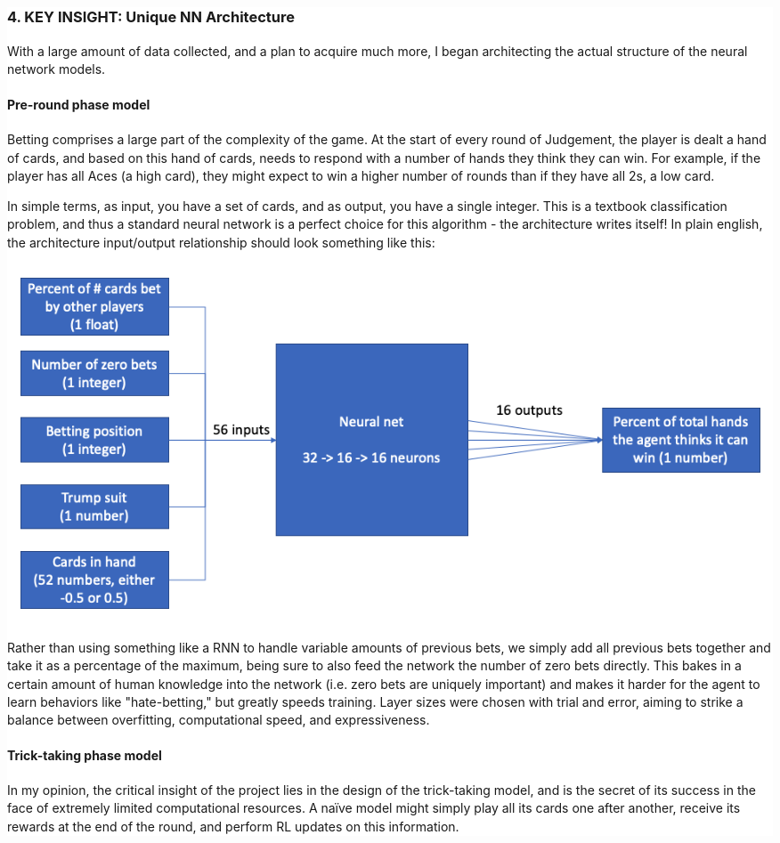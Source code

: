 ### 4. KEY INSIGHT: Unique NN Architecture

With a large amount of data collected, and a plan to acquire much more, I began architecting the actual structure of the neural network models.

#### Pre-round phase model

Betting comprises a large part of the complexity of the game. At the start of every round of Judgement, the player is dealt a hand of cards, and based on this hand of cards, needs to respond with a number of hands they think they can win. For example, if the player has all Aces (a high card), they might expect to win a higher number of rounds than if they have all 2s, a low card. 

In simple terms, as input, you have a set of cards, and as output, you have a single integer. This is a textbook classification problem, and thus a standard neural network is a perfect choice for this algorithm - the architecture writes itself! In plain english, the architecture input/output relationship should look something like this:



![complex_bet_arch](/assets/judgement/complex_bet.png)

Rather than using something like a RNN to handle variable amounts of previous bets, we simply add all previous bets together and take it as a percentage of the maximum, being sure to also feed the network the number of zero bets directly. This bakes in a certain amount of human knowledge into the network (i.e. zero bets are uniquely important) and makes it harder for the agent to learn behaviors like "hate-betting," but greatly speeds training. Layer sizes were chosen with trial and error, aiming to strike a balance between overfitting, computational speed, and expressiveness.

#### Trick-taking phase model

In my opinion, the critical insight of the project lies in the design of the trick-taking model, and is the secret of its success in the face of extremely limited computational resources. A naïve model might simply play all its cards one after another, receive its rewards at the end of the round, and perform RL updates on this information.
